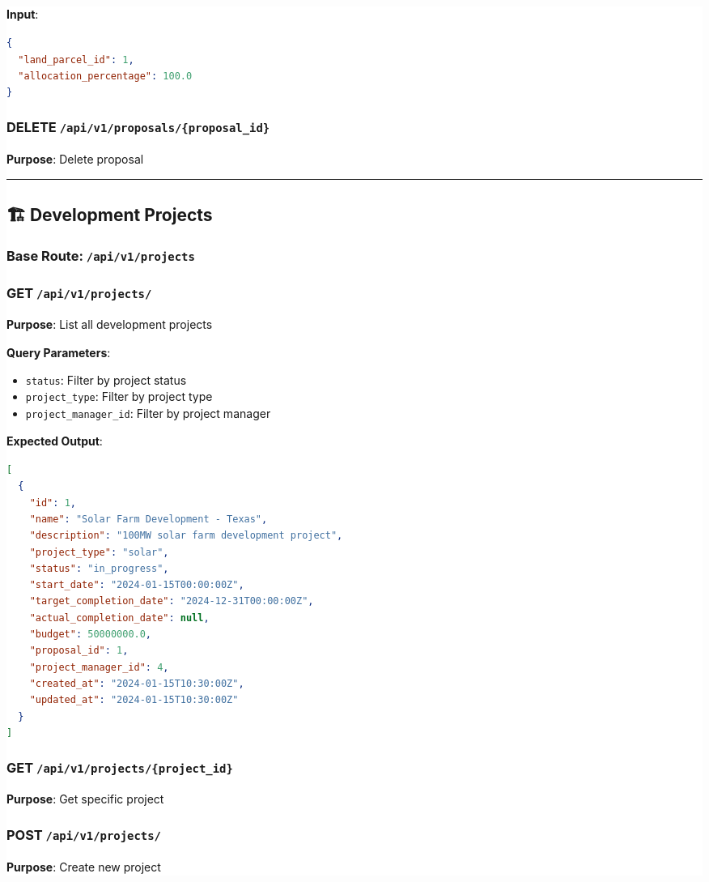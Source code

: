 **Input**:
```json
{
  "land_parcel_id": 1,
  "allocation_percentage": 100.0
}
```

### **DELETE** `/api/v1/proposals/{proposal_id}`
**Purpose**: Delete proposal

---

## 🏗️ **Development Projects**

### **Base Route**: `/api/v1/projects`

### **GET** `/api/v1/projects/`
**Purpose**: List all development projects

**Query Parameters**:
- `status`: Filter by project status
- `project_type`: Filter by project type
- `project_manager_id`: Filter by project manager

**Expected Output**:
```json
[
  {
    "id": 1,
    "name": "Solar Farm Development - Texas",
    "description": "100MW solar farm development project",
    "project_type": "solar",
    "status": "in_progress",
    "start_date": "2024-01-15T00:00:00Z",
    "target_completion_date": "2024-12-31T00:00:00Z",
    "actual_completion_date": null,
    "budget": 50000000.0,
    "proposal_id": 1,
    "project_manager_id": 4,
    "created_at": "2024-01-15T10:30:00Z",
    "updated_at": "2024-01-15T10:30:00Z"
  }
]
```

### **GET** `/api/v1/projects/{project_id}`
**Purpose**: Get specific project

### **POST** `/api/v1/projects/`
**Purpose**: Create new project
